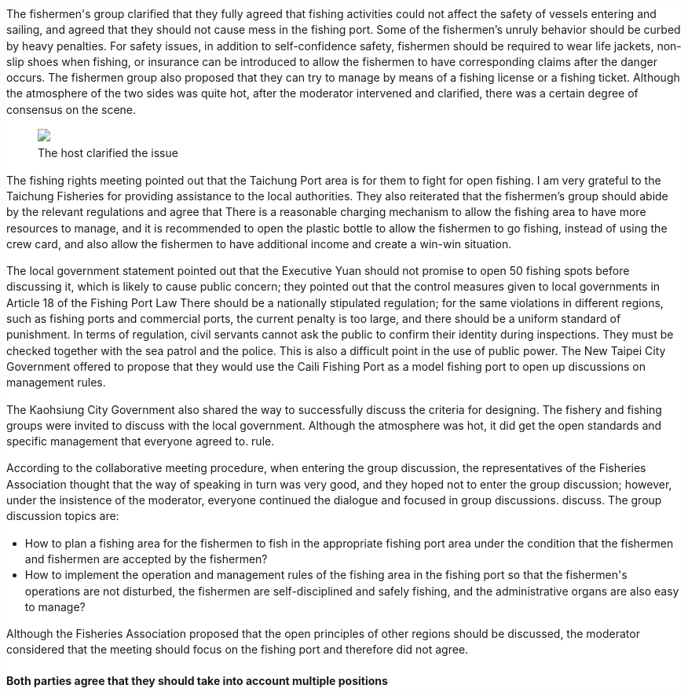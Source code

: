 The fishermen&#39;s group clarified that they fully agreed that fishing activities could not affect the safety of vessels entering and sailing, and agreed that they should not cause mess in the fishing port. Some of the fishermen’s unruly behavior should be curbed by heavy penalties. For safety issues, in addition to self-confidence safety, fishermen should be required to wear life jackets, non-slip shoes when fishing, or insurance can be introduced to allow the fishermen to have corresponding claims after the danger occurs. The fishermen group also proposed that they can try to manage by means of a fishing license or a fishing ticket. Although the atmosphere of the two sides was quite hot, after the moderator intervened and clarified, there was a certain degree of consensus on the scene. 

 <figure> 
 <img src="/assets/imgs/7b6878475d29d832108bf0fdd4eb914f822adc3a.jpeg"> 
 <figcaption> The host clarified the issue </figcaption> 
 </figure> 

The fishing rights meeting pointed out that the Taichung Port area is for them to fight for open fishing. I am very grateful to the Taichung Fisheries for providing assistance to the local authorities. They also reiterated that the fishermen’s group should abide by the relevant regulations and agree that There is a reasonable charging mechanism to allow the fishing area to have more resources to manage, and it is recommended to open the plastic bottle to allow the fishermen to go fishing, instead of using the crew card, and also allow the fishermen to have additional income and create a win-win situation. 

The local government statement pointed out that the Executive Yuan should not promise to open 50 fishing spots before discussing it, which is likely to cause public concern; they pointed out that the control measures given to local governments in Article 18 of the Fishing Port Law There should be a nationally stipulated regulation; for the same violations in different regions, such as fishing ports and commercial ports, the current penalty is too large, and there should be a uniform standard of punishment. In terms of regulation, civil servants cannot ask the public to confirm their identity during inspections. They must be checked together with the sea patrol and the police. This is also a difficult point in the use of public power. The New Taipei City Government offered to propose that they would use the Caili Fishing Port as a model fishing port to open up discussions on management rules. 

The Kaohsiung City Government also shared the way to successfully discuss the criteria for designing. The fishery and fishing groups were invited to discuss with the local government. Although the atmosphere was hot, it did get the open standards and specific management that everyone agreed to. rule. 

According to the collaborative meeting procedure, when entering the group discussion, the representatives of the Fisheries Association thought that the way of speaking in turn was very good, and they hoped not to enter the group discussion; however, under the insistence of the moderator, everyone continued the dialogue and focused in group discussions. discuss. The group discussion topics are: 

* How to plan a fishing area for the fishermen to fish in the appropriate fishing port area under the condition that the fishermen and fishermen are accepted by the fishermen? 
* How to implement the operation and management rules of the fishing area in the fishing port so that the fishermen&#39;s operations are not disturbed, the fishermen are self-disciplined and safely fishing, and the administrative organs are also easy to manage? 

Although the Fisheries Association proposed that the open principles of other regions should be discussed, the moderator considered that the meeting should focus on the fishing port and therefore did not agree. 

#### Both parties agree that they should take into account multiple positions

